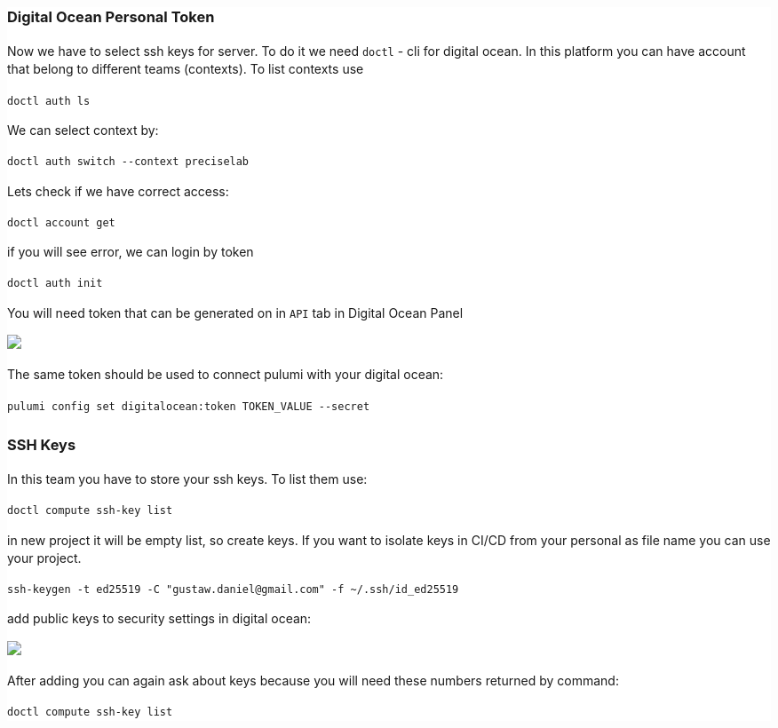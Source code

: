 ### Digital Ocean Personal Token

Now we have to select ssh keys for server. To do it we need `doctl` - cli for digital ocean. In this platform you can have account that belong to different teams (contexts). To list contexts use

```
doctl auth ls
```

We can select context by:

```
doctl auth switch --context preciselab
```

Lets check if we have correct access:

```
doctl account get
```

if you will see error, we can login by token

```
doctl auth init
```

You will need token that can be generated on in `API` tab in Digital Ocean Panel

![](http://localhost:8484/b01bcdbe-b267-4ff1-9738-da6dfcae157e.avif)

The same token should be used to connect pulumi with your digital ocean:

```
pulumi config set digitalocean:token TOKEN_VALUE --secret
```

### SSH Keys

In this team you have to store your ssh keys. To list them use:

```
doctl compute ssh-key list
```

in new project it will be empty list, so create keys. If you want to isolate keys in CI/CD from your personal as file name you can use your project.

```
ssh-keygen -t ed25519 -C "gustaw.daniel@gmail.com" -f ~/.ssh/id_ed25519
```

add public keys to security settings in digital ocean:

![](http://localhost:8484/4afd761e-f1ce-4e61-b4df-8e822587e997.avif)

After adding you can again ask about keys because you will need these numbers returned by command:

```
doctl compute ssh-key list
```
